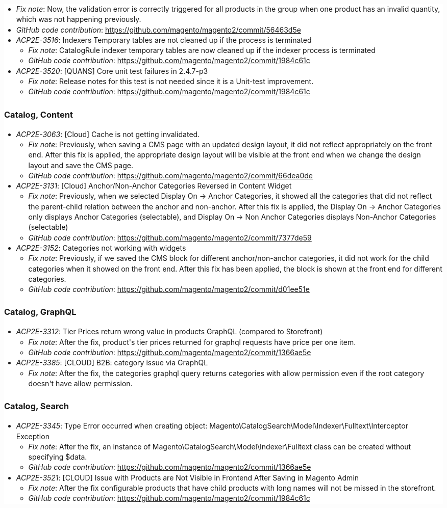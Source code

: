   * _Fix note_: Now, the validation error is correctly triggered for all products in the group when one product has an invalid quantity, which was not happening previously.
  * _GitHub code contribution_: <https://github.com/magento/magento2/commit/56463d5e>
* _ACP2E-3516_: Indexers Temporary tables are not cleaned up if the process is terminated
  * _Fix note_: CatalogRule indexer temporary tables are now cleaned up if the indexer process is terminated
  * _GitHub code contribution_: <https://github.com/magento/magento2/commit/1984c61c>
* _ACP2E-3520_: [QUANS] Core unit test failures in 2.4.7-p3
  * _Fix note_: Release notes for this test is not needed since it is a Unit-test improvement.
  * _GitHub code contribution_: <https://github.com/magento/magento2/commit/1984c61c>

### Catalog, Content

* _ACP2E-3063_: [Cloud] Cache is not getting invalidated.
  * _Fix note_: Previously, when saving a CMS page with an updated design layout, it did not reflect appropriately on the front end. After this fix is applied, the appropriate design layout will be visible at the front end when we change the design layout and save the CMS page.
  * _GitHub code contribution_: <https://github.com/magento/magento2/commit/66dea0de>
* _ACP2E-3131_: [Cloud] Anchor/Non-Anchor Categories Reversed in Content Widget
  * _Fix note_: Previously, when we selected Display On -> Anchor Categories, it showed all the categories that did not reflect the parent-child relation between the anchor and non-anchor. After this fix is applied, the  Display On -> Anchor Categories only displays Anchor Categories (selectable), and  Display On -> Non Anchor Categories displays Non-Anchor Categories (selectable)
  * _GitHub code contribution_: <https://github.com/magento/magento2/commit/7377de59>
* _ACP2E-3152_: Categories not working with widgets
  * _Fix note_: Previously, if we saved the CMS block for different anchor/non-anchor categories, it did not work for the child categories when it showed on the front end. After this fix has been applied, the block is shown at the front end for different categories.
  * _GitHub code contribution_: <https://github.com/magento/magento2/commit/d01ee51e>

### Catalog, GraphQL

* _ACP2E-3312_: Tier Prices return wrong value in products GraphQL (compared to Storefront)
  * _Fix note_: After the fix, product's tier prices returned for graphql requests have price per one item.
  * _GitHub code contribution_: <https://github.com/magento/magento2/commit/1366ae5e>
* _ACP2E-3385_: [CLOUD] B2B: category issue via GraphQL
  * _Fix note_: After the fix, the categories graphql query returns categories with allow permission even if the root category doesn't have allow permission.

### Catalog, Search

* _ACP2E-3345_: Type Error occurred when creating object: Magento\CatalogSearch\Model\Indexer\Fulltext\Interceptor Exception
  * _Fix note_: After the fix, an instance of Magento\CatalogSearch\Model\Indexer\Fulltext class can be created without specifying $data.
  * _GitHub code contribution_: <https://github.com/magento/magento2/commit/1366ae5e>
* _ACP2E-3521_: [CLOUD] Issue with Products are Not Visible in Frontend After Saving in Magento Admin
  * _Fix note_: After the fix configurable products that have child products with long names will not be missed in the storefront.
  * _GitHub code contribution_: <https://github.com/magento/magento2/commit/1984c61c>
